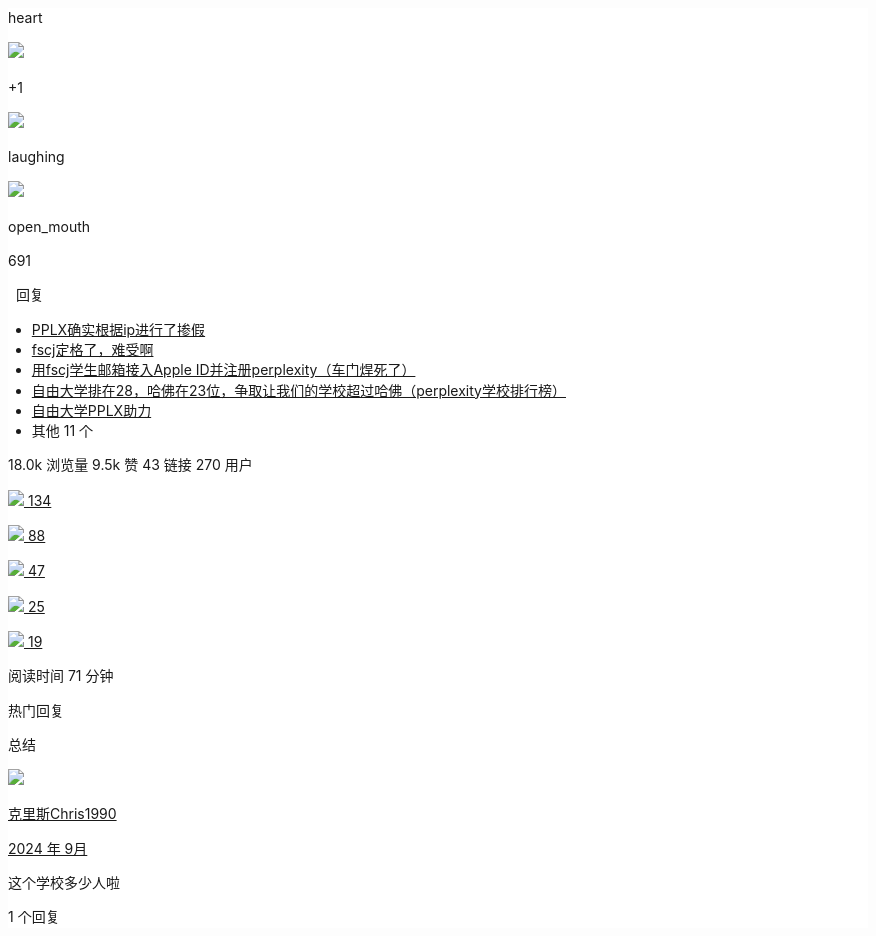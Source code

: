 heart

![](https://cdn.linux.do/images/emoji/twemoji/+1.png?v=14)

+1

![](https://cdn.linux.do/images/emoji/twemoji/laughing.png?v=14)

laughing

![](https://cdn.linux.do/images/emoji/twemoji/open_mouth.png?v=14)

open\_mouth

691

​ ​ 回复

*   [PPLX确实根据ip进行了掺假](https://linux.do/t/topic/201760/11)
*   [fscj定格了，难受啊](https://linux.do/t/topic/201828/19)
*   [用fscj学生邮箱接入Apple ID并注册perplexity（车门焊死了）](https://linux.do/t/topic/199795/724)
*   [自由大学排在28，哈佛在23位，争取让我们的学校超过哈佛（perplexity学校排行榜）](https://linux.do/t/topic/202018)
*   [自由大学PPLX助力](https://linux.do/t/topic/201581)
*   其他 11 个

18.0k 浏览量 9.5k 赞 43 链接 270 用户

 [![](https://cdn.linux.do/user_avatar/linux.do/chris1990/96/199113_2.png)
 134](/u/Chris1990 "Chris1990")

 [![](https://cdn.linux.do/user_avatar/linux.do/14790897/96/214480_2.png)
 88](/u/14790897 "14790897") 

 [![](https://cdn.linux.do/user_avatar/linux.do/flase/96/8875_2.png)
 47](/u/Flase "Flase")

 [![](https://cdn.linux.do/user_avatar/linux.do/xjfkkk/96/12365_2.png)
 25](/u/xjfkkk "xjfkkk")

 [![](https://cdn.linux.do/user_avatar/linux.do/cai_cai/96/2848_2.png)
 19](/u/Cai_Cai "Cai_Cai") 

阅读时间 71 分钟

热门回复

总结

[![](https://cdn.linux.do/user_avatar/linux.do/chris1990/96/199113_2.png)
](/u/Chris1990)

[克里斯](/u/Chris1990)[Chris1990](/u/Chris1990)

[2024 年 9月](/t/topic/200693/2?u=niyan2025 "发布日期")

这个学校多少人啦

  

1 个回复
